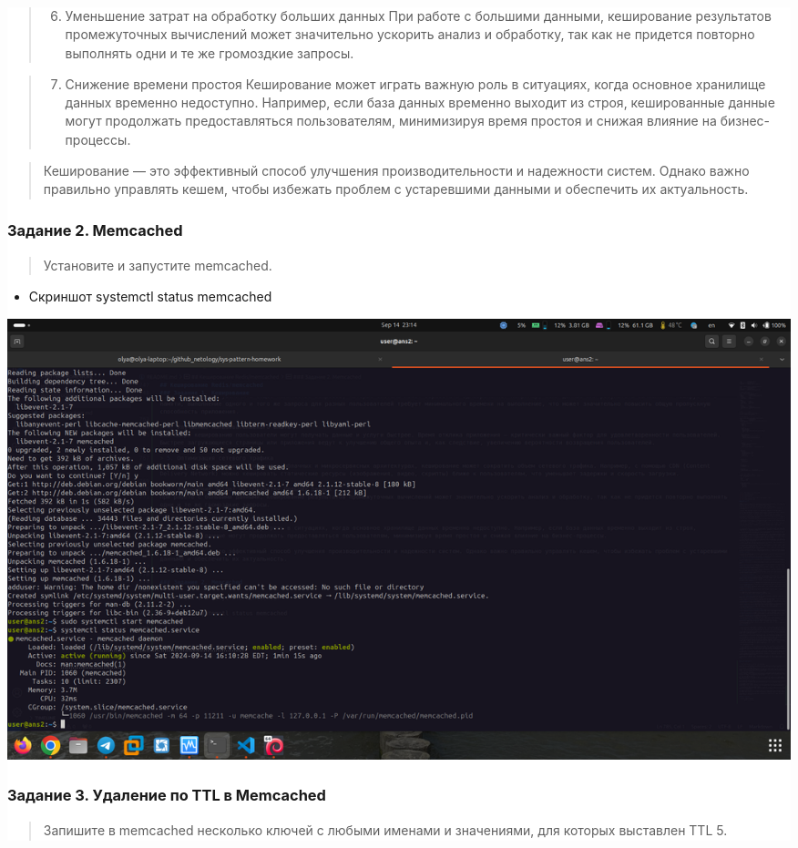 > 6. Уменьшение затрат на обработку больших данных
При работе с большими данными, кеширование результатов промежуточных вычислений может значительно ускорить анализ и обработку, так как не придется повторно выполнять одни и те же громоздкие запросы.

> 7. Снижение времени простоя
Кеширование может играть важную роль в ситуациях, когда основное хранилище данных временно недоступно. Например, если база данных временно выходит из строя, кешированные данные могут продолжать предоставляться пользователям, минимизируя время простоя и снижая влияние на бизнес-процессы.

> Кеширование — это эффективный способ улучшения производительности и надежности систем. Однако важно правильно управлять кешем, чтобы избежать проблем с устаревшими данными и обеспечить их актуальность.


### Задание 2. Memcached

> Установите и запустите memcached.

* Cкриншот systemctl status memcached

![alt text](./img/memcached.png)

### Задание 3. Удаление по TTL в Memcached

> Запишите в memcached несколько ключей с любыми именами и значениями, для которых выставлен TTL 5.

